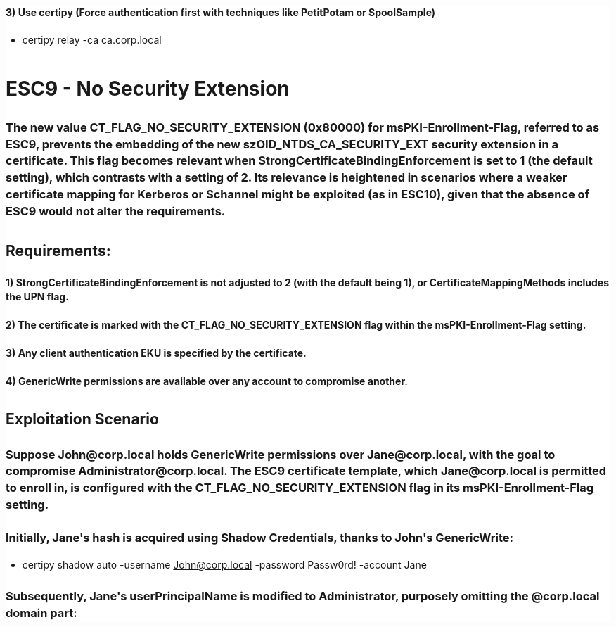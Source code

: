 #### 3) Use certipy (Force authentication first with techniques like PetitPotam or SpoolSample)

 - certipy relay -ca ca.corp.local

# ESC9 - No Security Extension

### The new value CT_FLAG_NO_SECURITY_EXTENSION (0x80000) for msPKI-Enrollment-Flag, referred to as ESC9, prevents the embedding of the new szOID_NTDS_CA_SECURITY_EXT security extension in a certificate. This flag becomes relevant when StrongCertificateBindingEnforcement is set to 1 (the default setting), which contrasts with a setting of 2. Its relevance is heightened in scenarios where a weaker certificate mapping for Kerberos or Schannel might be exploited (as in ESC10), given that the absence of ESC9 would not alter the requirements.

## Requirements:

#### 1) StrongCertificateBindingEnforcement is not adjusted to 2 (with the default being 1), or CertificateMappingMethods includes the UPN flag.

#### 2) The certificate is marked with the CT_FLAG_NO_SECURITY_EXTENSION flag within the msPKI-Enrollment-Flag setting.

#### 3) Any client authentication EKU is specified by the certificate.

#### 4) GenericWrite permissions are available over any account to compromise another.

## Exploitation Scenario

### Suppose John@corp.local holds GenericWrite permissions over Jane@corp.local, with the goal to compromise Administrator@corp.local. The ESC9 certificate template, which Jane@corp.local is permitted to enroll in, is configured with the CT_FLAG_NO_SECURITY_EXTENSION flag in its msPKI-Enrollment-Flag setting.

### Initially, Jane's hash is acquired using Shadow Credentials, thanks to John's GenericWrite:

 - certipy shadow auto -username John@corp.local -password Passw0rd! -account Jane

### Subsequently, Jane's userPrincipalName is modified to Administrator, purposely omitting the @corp.local domain part:
